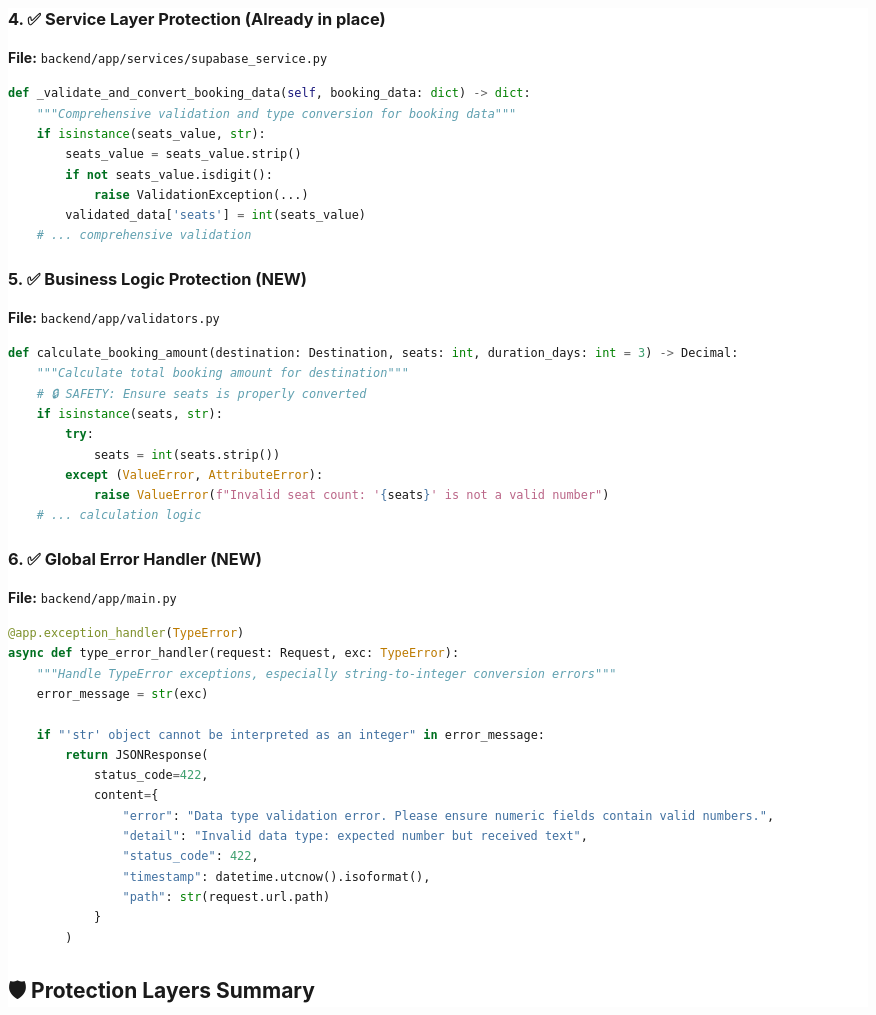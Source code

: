 ### 4. ✅ Service Layer Protection (Already in place)
**File:** `backend/app/services/supabase_service.py`
```python
def _validate_and_convert_booking_data(self, booking_data: dict) -> dict:
    """Comprehensive validation and type conversion for booking data"""
    if isinstance(seats_value, str):
        seats_value = seats_value.strip()
        if not seats_value.isdigit():
            raise ValidationException(...)
        validated_data['seats'] = int(seats_value)
    # ... comprehensive validation
```

### 5. ✅ Business Logic Protection (NEW)
**File:** `backend/app/validators.py`
```python
def calculate_booking_amount(destination: Destination, seats: int, duration_days: int = 3) -> Decimal:
    """Calculate total booking amount for destination"""
    # 🔒 SAFETY: Ensure seats is properly converted
    if isinstance(seats, str):
        try:
            seats = int(seats.strip())
        except (ValueError, AttributeError):
            raise ValueError(f"Invalid seat count: '{seats}' is not a valid number")
    # ... calculation logic
```

### 6. ✅ Global Error Handler (NEW)
**File:** `backend/app/main.py`
```python
@app.exception_handler(TypeError)
async def type_error_handler(request: Request, exc: TypeError):
    """Handle TypeError exceptions, especially string-to-integer conversion errors"""
    error_message = str(exc)
    
    if "'str' object cannot be interpreted as an integer" in error_message:
        return JSONResponse(
            status_code=422,
            content={
                "error": "Data type validation error. Please ensure numeric fields contain valid numbers.",
                "detail": "Invalid data type: expected number but received text",
                "status_code": 422,
                "timestamp": datetime.utcnow().isoformat(),
                "path": str(request.url.path)
            }
        )
```

## 🛡️ Protection Layers Summary
